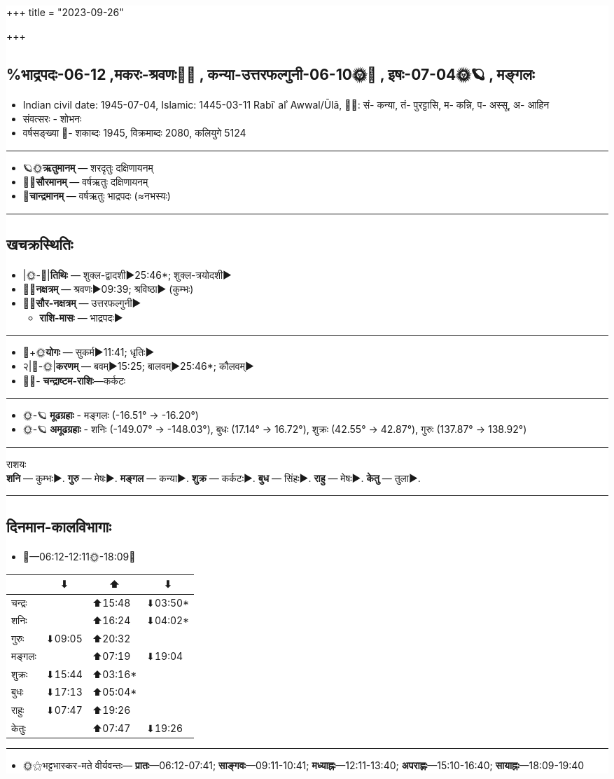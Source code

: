 +++
title = "2023-09-26"

+++

## %भाद्रपदः-06-12  ,मकरः-श्रवणः🌛🌌  ,  कन्या-उत्तरफल्गुनी-06-10🌞🌌  ,  इषः-07-04🌞🪐  , मङ्गलः
- Indian civil date: 1945-07-04, Islamic: 1445-03-11 Rabīʿ alʾ Awwal/Ūlā, 🌌🌞: सं- कन्या, तं- पुरट्टासि, म- कन्नि, प- अस्सू, अ- आहिन
- संवत्सरः - शोभनः
- वर्षसङ्ख्या 🌛- शकाब्दः 1945, विक्रमाब्दः 2080, कलियुगे 5124
___________________
- 🪐🌞**ऋतुमानम्** — शरदृतुः दक्षिणायनम्
- 🌌🌞**सौरमानम्** — वर्षऋतुः दक्षिणायनम्
- 🌛**चान्द्रमानम्** — वर्षऋतुः भाद्रपदः (≈नभस्यः)
___________________


## खचक्रस्थितिः
- |🌞-🌛|**तिथिः** — शुक्ल-द्वादशी►25:46*; शुक्ल-त्रयोदशी►  
- 🌌🌛**नक्षत्रम्** — श्रवणः►09:39; श्रविष्ठा► (कुम्भः)  
- 🌌🌞**सौर-नक्षत्रम्** — उत्तरफल्गुनी►  
  - **राशि-मासः** — भाद्रपदः► 
___________________
- 🌛+🌞**योगः** — सुकर्म►11:41; धृतिः►  
- २|🌛-🌞|**करणम्** — बवम्►15:25; बालवम्►25:46*; कौलवम्►  
- 🌌🌛- **चन्द्राष्टम-राशिः**—कर्कटः  
___________________
- 🌞-🪐 **मूढग्रहाः** - मङ्गलः (-16.51° → -16.20°)
- 🌞-🪐 **अमूढग्रहाः** - शनिः (-149.07° → -148.03°), बुधः (17.14° → 16.72°), शुक्रः (42.55° → 42.87°), गुरुः (137.87° → 138.92°)
___________________
राशयः  
**शनि** — कुम्भः►. **गुरु** — मेषः►. **मङ्गल** — कन्या►. **शुक्र** — कर्कटः►. **बुध** — सिंहः►. **राहु** — मेषः►. **केतु** — तुला►. 
___________________


## दिनमान-कालविभागाः
- 🌅—06:12-12:11🌞-18:09🌇  

|      |⬇     |⬆     |⬇     |
|------|-----|-----|------|
|चन्द्रः|     |⬆15:48 |⬇03:50*|
|शनिः   |     |⬆16:24 |⬇04:02*|
|गुरुः  |⬇09:05 |⬆20:32 |     |
|मङ्गलः |     |⬆07:19 |⬇19:04 |
|शुक्रः |⬇15:44 |⬆03:16*|     |
|बुधः   |⬇17:13 |⬆05:04*|     |
|राहुः  |⬇07:47 |⬆19:26 |     |
|केतुः  |     |⬆07:47 |⬇19:26 |
___________________
- 🌞⚝भट्टभास्कर-मते वीर्यवन्तः— **प्रातः**—06:12-07:41; **साङ्गवः**—09:11-10:41; **मध्याह्नः**—12:11-13:40; **अपराह्णः**—15:10-16:40; **सायाह्नः**—18:09-19:40  